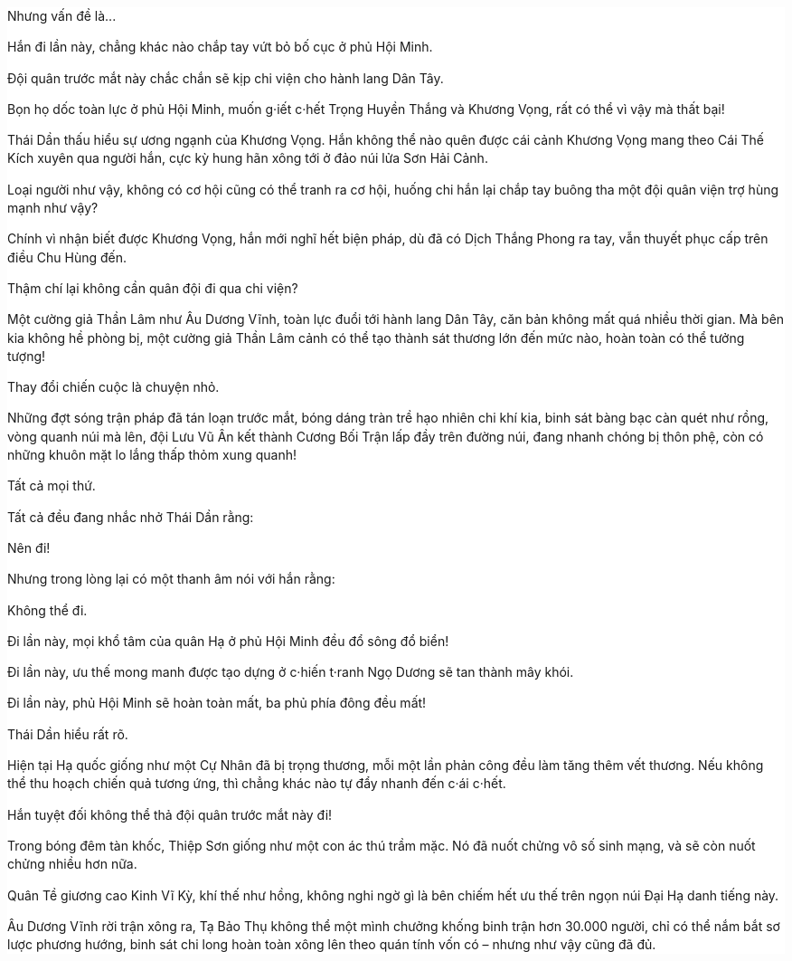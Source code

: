 Nhưng vấn đề là...

Hắn đi lần này, chẳng khác nào chắp tay vứt bỏ bố cục ở phủ Hội Minh.

Đội quân trước mắt này chắc chắn sẽ kịp chi viện cho hành lang Dân Tây.

Bọn họ dốc toàn lực ở phủ Hội Minh, muốn g·iết c·hết Trọng Huyền Thắng và Khương Vọng, rất có thể vì vậy mà thất bại!

Thái Dần thấu hiểu sự ương ngạnh của Khương Vọng. Hắn không thể nào quên được cái cảnh Khương Vọng mang theo Cái Thế Kích xuyên qua người hắn, cực kỳ hung hãn xông tới ở đảo núi lửa Sơn Hải Cảnh.

Loại người như vậy, không có cơ hội cũng có thể tranh ra cơ hội, huống chi hắn lại chắp tay buông tha một đội quân viện trợ hùng mạnh như vậy?

Chính vì nhận biết được Khương Vọng, hắn mới nghĩ hết biện pháp, dù đã có Dịch Thắng Phong ra tay, vẫn thuyết phục cấp trên điều Chu Hùng đến.

Thậm chí lại không cần quân đội đi qua chi viện?

Một cường giả Thần Lâm như Âu Dương Vĩnh, toàn lực đuổi tới hành lang Dân Tây, căn bản không mất quá nhiều thời gian. Mà bên kia không hề phòng bị, một cường giả Thần Lâm cảnh có thể tạo thành sát thương lớn đến mức nào, hoàn toàn có thể tưởng tượng!

Thay đổi chiến cuộc là chuyện nhỏ.

Những đợt sóng trận pháp đã tán loạn trước mắt, bóng dáng tràn trề hạo nhiên chi khí kia, binh sát bàng bạc càn quét như rồng, vòng quanh núi mà lên, đội Lưu Vũ Ân kết thành Cương Bối Trận lấp đầy trên đường núi, đang nhanh chóng bị thôn phệ, còn có những khuôn mặt lo lắng thấp thỏm xung quanh!

Tất cả mọi thứ.

Tất cả đều đang nhắc nhở Thái Dần rằng:

Nên đi!

Nhưng trong lòng lại có một thanh âm nói với hắn rằng:

Không thể đi.

Đi lần này, mọi khổ tâm của quân Hạ ở phủ Hội Minh đều đổ sông đổ biển!

Đi lần này, ưu thế mong manh được tạo dựng ở c·hiến t·ranh Ngọ Dương sẽ tan thành mây khói.

Đi lần này, phủ Hội Minh sẽ hoàn toàn mất, ba phủ phía đông đều mất!

Thái Dần hiểu rất rõ.

Hiện tại Hạ quốc giống như một Cự Nhân đã bị trọng thương, mỗi một lần phản công đều làm tăng thêm vết thương. Nếu không thể thu hoạch chiến quả tương ứng, thì chẳng khác nào tự đẩy nhanh đến c·ái c·hết.

Hắn tuyệt đối không thể thả đội quân trước mắt này đi!

Trong bóng đêm tàn khốc, Thiệp Sơn giống như một con ác thú trầm mặc. Nó đã nuốt chửng vô số sinh mạng, và sẽ còn nuốt chửng nhiều hơn nữa.

Quân Tề giương cao Kinh Vĩ Kỳ, khí thế như hồng, không nghi ngờ gì là bên chiếm hết ưu thế trên ngọn núi Đại Hạ danh tiếng này.

Âu Dương Vĩnh rời trận xông ra, Tạ Bảo Thụ không thể một mình chưởng khống binh trận hơn 30.000 người, chỉ có thể nắm bắt sơ lược phương hướng, binh sát chi long hoàn toàn xông lên theo quán tính vốn có – nhưng như vậy cũng đã đủ.

